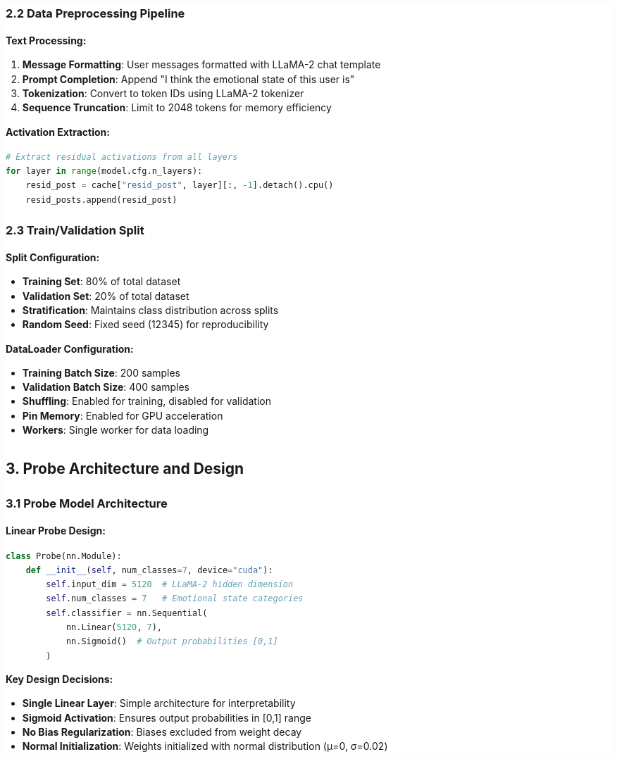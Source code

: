 ### 2.2 Data Preprocessing Pipeline

**Text Processing:**
1. **Message Formatting**: User messages formatted with LLaMA-2 chat template
2. **Prompt Completion**: Append "I think the emotional state of this user is"
3. **Tokenization**: Convert to token IDs using LLaMA-2 tokenizer
4. **Sequence Truncation**: Limit to 2048 tokens for memory efficiency

**Activation Extraction:**
```python
# Extract residual activations from all layers
for layer in range(model.cfg.n_layers):
    resid_post = cache["resid_post", layer][:, -1].detach().cpu()
    resid_posts.append(resid_post)
```

### 2.3 Train/Validation Split

**Split Configuration:**
- **Training Set**: 80% of total dataset
- **Validation Set**: 20% of total dataset
- **Stratification**: Maintains class distribution across splits
- **Random Seed**: Fixed seed (12345) for reproducibility

**DataLoader Configuration:**
- **Training Batch Size**: 200 samples
- **Validation Batch Size**: 400 samples
- **Shuffling**: Enabled for training, disabled for validation
- **Pin Memory**: Enabled for GPU acceleration
- **Workers**: Single worker for data loading

## 3. Probe Architecture and Design

### 3.1 Probe Model Architecture

**Linear Probe Design:**
```python
class Probe(nn.Module):
    def __init__(self, num_classes=7, device="cuda"):
        self.input_dim = 5120  # LLaMA-2 hidden dimension
        self.num_classes = 7   # Emotional state categories
        self.classifier = nn.Sequential(
            nn.Linear(5120, 7), 
            nn.Sigmoid()  # Output probabilities [0,1]
        )
```

**Key Design Decisions:**
- **Single Linear Layer**: Simple architecture for interpretability
- **Sigmoid Activation**: Ensures output probabilities in [0,1] range
- **No Bias Regularization**: Biases excluded from weight decay
- **Normal Initialization**: Weights initialized with normal distribution (μ=0, σ=0.02)

